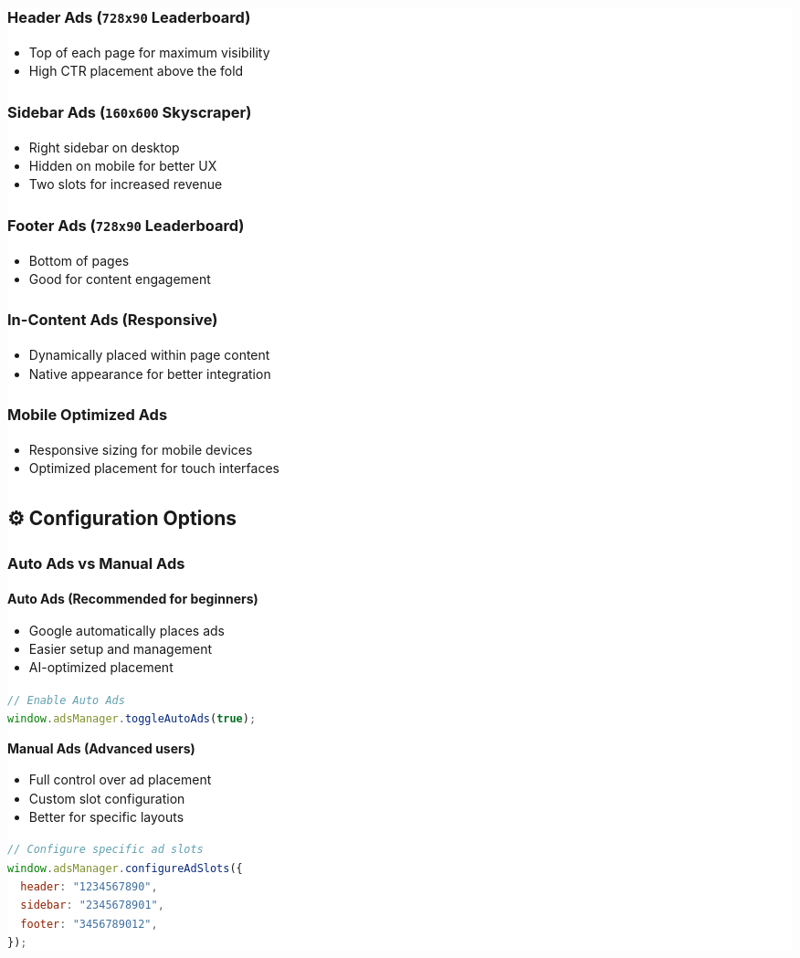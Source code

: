 ### **Header Ads** (`728x90` Leaderboard)

- Top of each page for maximum visibility
- High CTR placement above the fold

### **Sidebar Ads** (`160x600` Skyscraper)

- Right sidebar on desktop
- Hidden on mobile for better UX
- Two slots for increased revenue

### **Footer Ads** (`728x90` Leaderboard)

- Bottom of pages
- Good for content engagement

### **In-Content Ads** (Responsive)

- Dynamically placed within page content
- Native appearance for better integration

### **Mobile Optimized Ads**

- Responsive sizing for mobile devices
- Optimized placement for touch interfaces

## ⚙️ Configuration Options

### Auto Ads vs Manual Ads

**Auto Ads (Recommended for beginners)**

- Google automatically places ads
- Easier setup and management
- AI-optimized placement

```javascript
// Enable Auto Ads
window.adsManager.toggleAutoAds(true);
```

**Manual Ads (Advanced users)**

- Full control over ad placement
- Custom slot configuration
- Better for specific layouts

```javascript
// Configure specific ad slots
window.adsManager.configureAdSlots({
  header: "1234567890",
  sidebar: "2345678901",
  footer: "3456789012",
});
```
